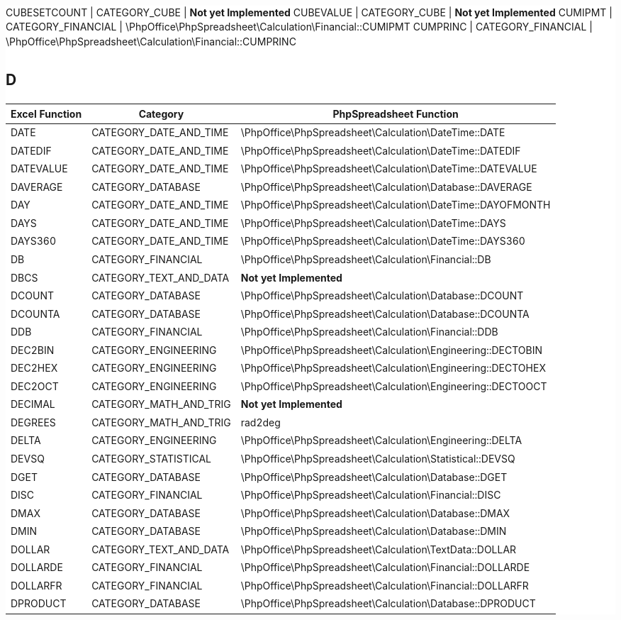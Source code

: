 CUBESETCOUNT             | CATEGORY_CUBE                 | **Not yet Implemented**
CUBEVALUE                | CATEGORY_CUBE                 | **Not yet Implemented**
CUMIPMT                  | CATEGORY_FINANCIAL            | \PhpOffice\PhpSpreadsheet\Calculation\Financial::CUMIPMT
CUMPRINC                 | CATEGORY_FINANCIAL            | \PhpOffice\PhpSpreadsheet\Calculation\Financial::CUMPRINC

## D

Excel Function           | Category                      | PhpSpreadsheet Function 
-------------------------|-------------------------------|-------------------------
DATE                     | CATEGORY_DATE_AND_TIME        | \PhpOffice\PhpSpreadsheet\Calculation\DateTime::DATE
DATEDIF                  | CATEGORY_DATE_AND_TIME        | \PhpOffice\PhpSpreadsheet\Calculation\DateTime::DATEDIF
DATEVALUE                | CATEGORY_DATE_AND_TIME        | \PhpOffice\PhpSpreadsheet\Calculation\DateTime::DATEVALUE
DAVERAGE                 | CATEGORY_DATABASE             | \PhpOffice\PhpSpreadsheet\Calculation\Database::DAVERAGE
DAY                      | CATEGORY_DATE_AND_TIME        | \PhpOffice\PhpSpreadsheet\Calculation\DateTime::DAYOFMONTH
DAYS                     | CATEGORY_DATE_AND_TIME        | \PhpOffice\PhpSpreadsheet\Calculation\DateTime::DAYS
DAYS360                  | CATEGORY_DATE_AND_TIME        | \PhpOffice\PhpSpreadsheet\Calculation\DateTime::DAYS360
DB                       | CATEGORY_FINANCIAL            | \PhpOffice\PhpSpreadsheet\Calculation\Financial::DB
DBCS                     | CATEGORY_TEXT_AND_DATA        | **Not yet Implemented**
DCOUNT                   | CATEGORY_DATABASE             | \PhpOffice\PhpSpreadsheet\Calculation\Database::DCOUNT
DCOUNTA                  | CATEGORY_DATABASE             | \PhpOffice\PhpSpreadsheet\Calculation\Database::DCOUNTA
DDB                      | CATEGORY_FINANCIAL            | \PhpOffice\PhpSpreadsheet\Calculation\Financial::DDB
DEC2BIN                  | CATEGORY_ENGINEERING          | \PhpOffice\PhpSpreadsheet\Calculation\Engineering::DECTOBIN
DEC2HEX                  | CATEGORY_ENGINEERING          | \PhpOffice\PhpSpreadsheet\Calculation\Engineering::DECTOHEX
DEC2OCT                  | CATEGORY_ENGINEERING          | \PhpOffice\PhpSpreadsheet\Calculation\Engineering::DECTOOCT
DECIMAL                  | CATEGORY_MATH_AND_TRIG        | **Not yet Implemented**
DEGREES                  | CATEGORY_MATH_AND_TRIG        | rad2deg
DELTA                    | CATEGORY_ENGINEERING          | \PhpOffice\PhpSpreadsheet\Calculation\Engineering::DELTA
DEVSQ                    | CATEGORY_STATISTICAL          | \PhpOffice\PhpSpreadsheet\Calculation\Statistical::DEVSQ
DGET                     | CATEGORY_DATABASE             | \PhpOffice\PhpSpreadsheet\Calculation\Database::DGET
DISC                     | CATEGORY_FINANCIAL            | \PhpOffice\PhpSpreadsheet\Calculation\Financial::DISC
DMAX                     | CATEGORY_DATABASE             | \PhpOffice\PhpSpreadsheet\Calculation\Database::DMAX
DMIN                     | CATEGORY_DATABASE             | \PhpOffice\PhpSpreadsheet\Calculation\Database::DMIN
DOLLAR                   | CATEGORY_TEXT_AND_DATA        | \PhpOffice\PhpSpreadsheet\Calculation\TextData::DOLLAR
DOLLARDE                 | CATEGORY_FINANCIAL            | \PhpOffice\PhpSpreadsheet\Calculation\Financial::DOLLARDE
DOLLARFR                 | CATEGORY_FINANCIAL            | \PhpOffice\PhpSpreadsheet\Calculation\Financial::DOLLARFR
DPRODUCT                 | CATEGORY_DATABASE             | \PhpOffice\PhpSpreadsheet\Calculation\Database::DPRODUCT